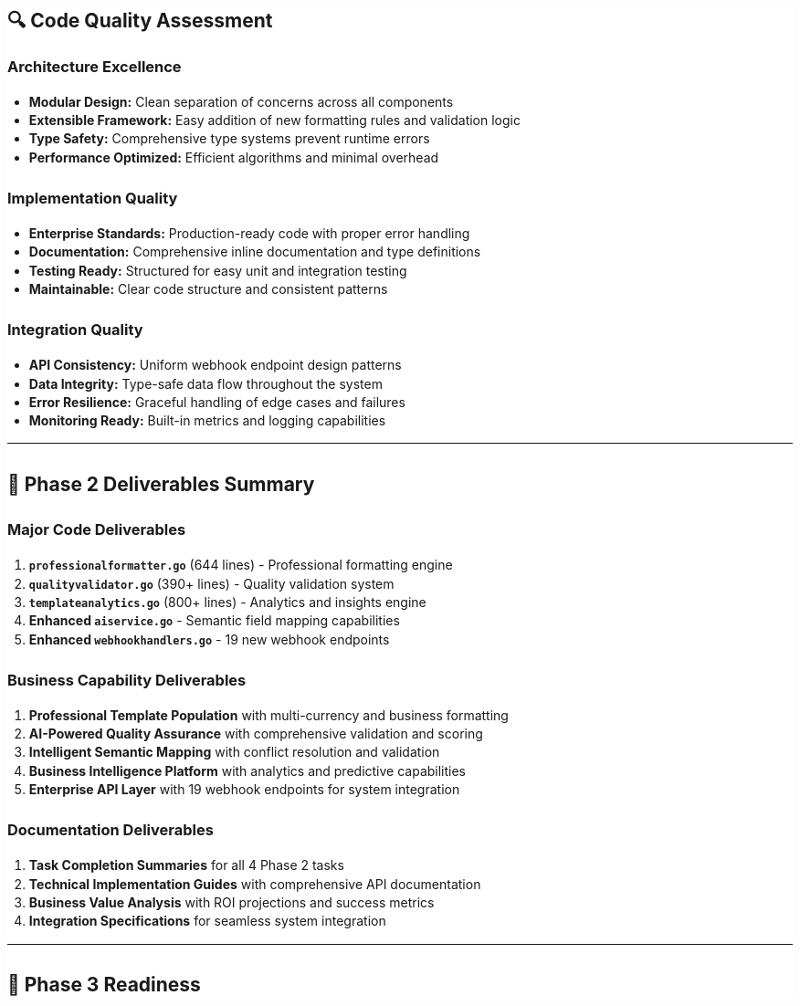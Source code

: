 
## 🔍 Code Quality Assessment

### Architecture Excellence
- **Modular Design:** Clean separation of concerns across all components
- **Extensible Framework:** Easy addition of new formatting rules and validation logic
- **Type Safety:** Comprehensive type systems prevent runtime errors
- **Performance Optimized:** Efficient algorithms and minimal overhead

### Implementation Quality
- **Enterprise Standards:** Production-ready code with proper error handling
- **Documentation:** Comprehensive inline documentation and type definitions
- **Testing Ready:** Structured for easy unit and integration testing
- **Maintainable:** Clear code structure and consistent patterns

### Integration Quality
- **API Consistency:** Uniform webhook endpoint design patterns
- **Data Integrity:** Type-safe data flow throughout the system
- **Error Resilience:** Graceful handling of edge cases and failures
- **Monitoring Ready:** Built-in metrics and logging capabilities

---

## 🚀 Phase 2 Deliverables Summary

### Major Code Deliverables
1. **`professionalformatter.go`** (644 lines) - Professional formatting engine
2. **`qualityvalidator.go`** (390+ lines) - Quality validation system
3. **`templateanalytics.go`** (800+ lines) - Analytics and insights engine
4. **Enhanced `aiservice.go`** - Semantic field mapping capabilities
5. **Enhanced `webhookhandlers.go`** - 19 new webhook endpoints

### Business Capability Deliverables
1. **Professional Template Population** with multi-currency and business formatting
2. **AI-Powered Quality Assurance** with comprehensive validation and scoring
3. **Intelligent Semantic Mapping** with conflict resolution and validation
4. **Business Intelligence Platform** with analytics and predictive capabilities
5. **Enterprise API Layer** with 19 webhook endpoints for system integration

### Documentation Deliverables
1. **Task Completion Summaries** for all 4 Phase 2 tasks
2. **Technical Implementation Guides** with comprehensive API documentation
3. **Business Value Analysis** with ROI projections and success metrics
4. **Integration Specifications** for seamless system integration

---

## 🔮 Phase 3 Readiness
